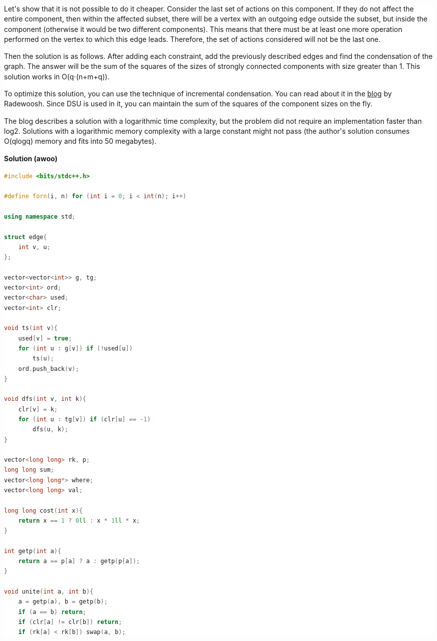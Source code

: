 Let's show that it is not possible to do it cheaper. Consider the last set of actions on this component. If they do not affect the entire component, then within the affected subset, there will be a vertex with an outgoing edge outside the subset, but inside the component (otherwise it would be two different components). This means that there must be at least one more operation performed on the vertex to which this edge leads. Therefore, the set of actions considered will not be the last one.

Then the solution is as follows. After adding each constraint, add the previously described edges and find the condensation of the graph. The answer will be the sum of the squares of the sizes of strongly connected components with size greater than 1. This solution works in O(q⋅(n+m+q)).

To optimize this solution, you can use the technique of incremental condensation. You can read about it in the [blog](https://codeforces.com/blog/entry/91608) by Radewoosh. Since DSU is used in it, you can maintain the sum of the squares of the component sizes on the fly.

The blog describes a solution with a logarithmic time complexity, but the problem did not require an implementation faster than log2. Solutions with a logarithmic memory complexity with a large constant might not pass (the author's solution consumes O(qlogq) memory and fits into 50 megabytes).

 **Solution (awoo)**
```cpp
#include <bits/stdc++.h>

#define forn(i, n) for (int i = 0; i < int(n); i++)

using namespace std;

struct edge{
	int v, u;
};

vector<vector<int>> g, tg;
vector<int> ord;
vector<char> used;
vector<int> clr;

void ts(int v){
	used[v] = true;
	for (int u : g[v]) if (!used[u])
		ts(u);
	ord.push_back(v);
}

void dfs(int v, int k){
	clr[v] = k;
	for (int u : tg[v]) if (clr[u] == -1)
		dfs(u, k);
}

vector<long long> rk, p;
long long sum;
vector<long long*> where;
vector<long long> val;

long long cost(int x){
	return x == 1 ? 0ll : x * 1ll * x;
}

int getp(int a){
	return a == p[a] ? a : getp(p[a]);
}

void unite(int a, int b){
	a = getp(a), b = getp(b);
	if (a == b) return;
	if (clr[a] != clr[b]) return;
	if (rk[a] < rk[b]) swap(a, b);
```